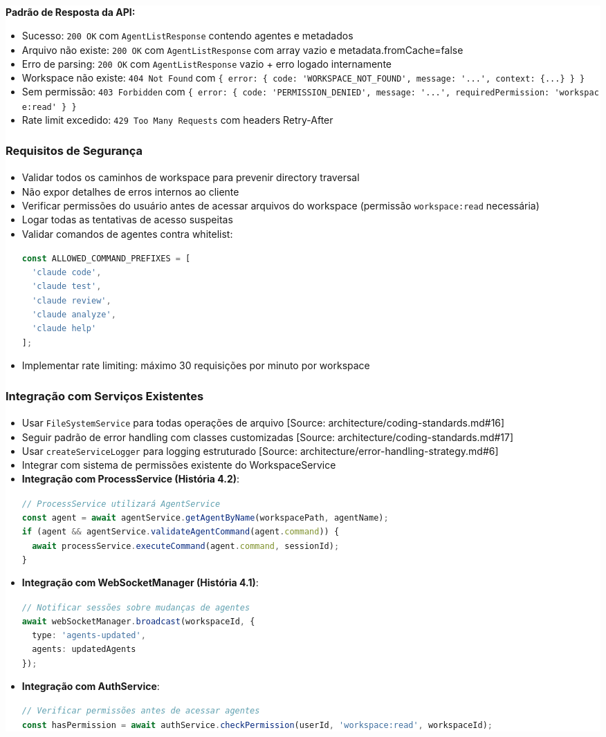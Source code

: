 **Padrão de Resposta da API:**
- Sucesso: `200 OK` com `AgentListResponse` contendo agentes e metadados
- Arquivo não existe: `200 OK` com `AgentListResponse` com array vazio e metadata.fromCache=false
- Erro de parsing: `200 OK` com `AgentListResponse` vazio + erro logado internamente
- Workspace não existe: `404 Not Found` com `{ error: { code: 'WORKSPACE_NOT_FOUND', message: '...', context: {...} } }`
- Sem permissão: `403 Forbidden` com `{ error: { code: 'PERMISSION_DENIED', message: '...', requiredPermission: 'workspace:read' } }`
- Rate limit excedido: `429 Too Many Requests` com headers Retry-After

### Requisitos de Segurança
- Validar todos os caminhos de workspace para prevenir directory traversal
- Não expor detalhes de erros internos ao cliente
- Verificar permissões do usuário antes de acessar arquivos do workspace (permissão `workspace:read` necessária)
- Logar todas as tentativas de acesso suspeitas
- Validar comandos de agentes contra whitelist:
  ```typescript
  const ALLOWED_COMMAND_PREFIXES = [
    'claude code',
    'claude test',
    'claude review',
    'claude analyze',
    'claude help'
  ];
  ```
- Implementar rate limiting: máximo 30 requisições por minuto por workspace

### Integração com Serviços Existentes
- Usar `FileSystemService` para todas operações de arquivo [Source: architecture/coding-standards.md#16]
- Seguir padrão de error handling com classes customizadas [Source: architecture/coding-standards.md#17]
- Usar `createServiceLogger` para logging estruturado [Source: architecture/error-handling-strategy.md#6]
- Integrar com sistema de permissões existente do WorkspaceService
- **Integração com ProcessService (História 4.2)**:
  ```typescript
  // ProcessService utilizará AgentService
  const agent = await agentService.getAgentByName(workspacePath, agentName);
  if (agent && agentService.validateAgentCommand(agent.command)) {
    await processService.executeCommand(agent.command, sessionId);
  }
  ```
- **Integração com WebSocketManager (História 4.1)**:
  ```typescript
  // Notificar sessões sobre mudanças de agentes
  await webSocketManager.broadcast(workspaceId, {
    type: 'agents-updated',
    agents: updatedAgents
  });
  ```
- **Integração com AuthService**:
  ```typescript
  // Verificar permissões antes de acessar agentes
  const hasPermission = await authService.checkPermission(userId, 'workspace:read', workspaceId);
  ```
